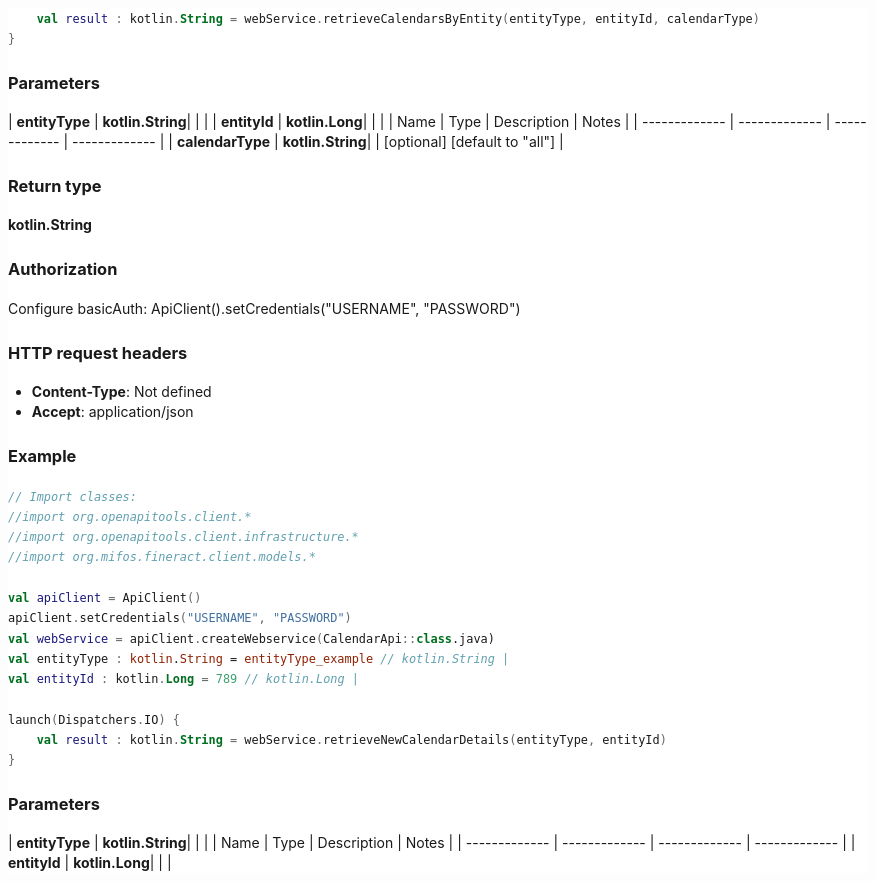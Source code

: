 ```kotlin
    val result : kotlin.String = webService.retrieveCalendarsByEntity(entityType, entityId, calendarType)
}
```

### Parameters
| **entityType** | **kotlin.String**|  | |
| **entityId** | **kotlin.Long**|  | |
| Name | Type | Description  | Notes |
| ------------- | ------------- | ------------- | ------------- |
| **calendarType** | **kotlin.String**|  | [optional] [default to &quot;all&quot;] |

### Return type

**kotlin.String**

### Authorization


Configure basicAuth:
    ApiClient().setCredentials("USERNAME", "PASSWORD")

### HTTP request headers

 - **Content-Type**: Not defined
 - **Accept**: application/json




### Example
```kotlin
// Import classes:
//import org.openapitools.client.*
//import org.openapitools.client.infrastructure.*
//import org.mifos.fineract.client.models.*

val apiClient = ApiClient()
apiClient.setCredentials("USERNAME", "PASSWORD")
val webService = apiClient.createWebservice(CalendarApi::class.java)
val entityType : kotlin.String = entityType_example // kotlin.String | 
val entityId : kotlin.Long = 789 // kotlin.Long | 

launch(Dispatchers.IO) {
    val result : kotlin.String = webService.retrieveNewCalendarDetails(entityType, entityId)
}
```

### Parameters
| **entityType** | **kotlin.String**|  | |
| Name | Type | Description  | Notes |
| ------------- | ------------- | ------------- | ------------- |
| **entityId** | **kotlin.Long**|  | |
